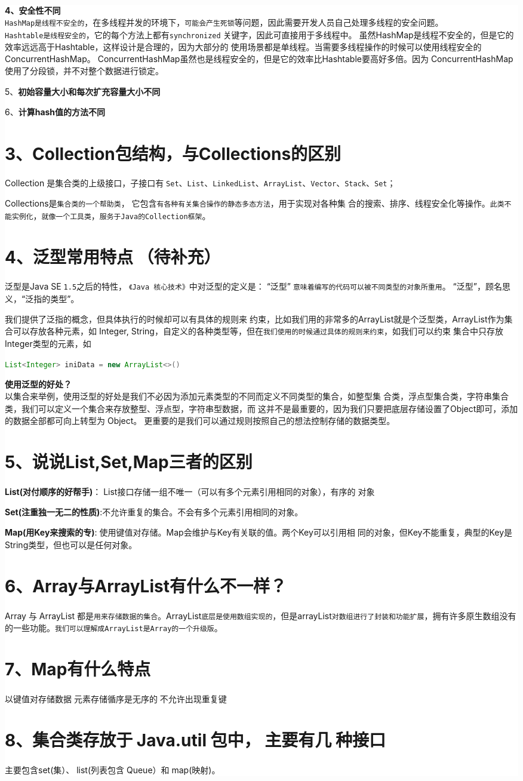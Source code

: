 **4、安全性不同**                
`HashMap是线程不安全的`，在多线程并发的环境下，`可能会产生死锁`等问题，因此需要开发人员自己处理多线程的安全问题。            
`Hashtable是线程安全的`，它的每个方法上都有`synchronized` 关键字，因此可直接用于多线程中。 虽然HashMap是线程不安全的，但是它的效率远远高于Hashtable，这样设计是合理的，因为大部分的 使用场景都是单线程。当需要多线程操作的时候可以使用线程安全的ConcurrentHashMap。 ConcurrentHashMap虽然也是线程安全的，但是它的效率比Hashtable要高好多倍。因为 ConcurrentHashMap使用了分段锁，并不对整个数据进行锁定。 

5、**初始容量大小和每次扩充容量大小不同**

6、**计算hash值的方法不同**


# 3、Collection包结构，与Collections的区别
Collection 是集合类的上级接口，子接口有 `Set`、`List`、`LinkedList`、`ArrayList`、`Vector`、`Stack`、`Set`； 

Collections是`集合类的一个帮助类`， 它包含`有各种有关集合操作的静态多态方法`，用于实现对各种集 合的搜索、排序、线程安全化等操作。`此类不能实例化`，`就像一个工具类`，`服务于Java的Collection框架`。


# 4、泛型常用特点 （待补充）
泛型是Java SE `1.5`之后的特性， `《Java 核心技术》`中对泛型的定义是： “泛型” `意味着编写的代码可以被不同类型的对象所重用`。 “泛型”，顾名思义，“泛指的类型”。

我们提供了泛指的概念，但具体执行的时候却可以有具体的规则来 约束，比如我们用的非常多的ArrayList就是个泛型类，ArrayList作为集合可以存放各种元素，如 Integer, String，自定义的各种类型等，但在`我们使用的时候通过具体的规则来约束`，如我们可以约束 集合中只存放Integer类型的元素，如
```java
List<Integer> iniData = new ArrayList<>()
```

**使用泛型的好处？**                   
以集合来举例，使用泛型的好处是我们不必因为添加元素类型的不同而定义不同类型的集合，如整型集 合类，浮点型集合类，字符串集合类，我们可以定义一个集合来存放整型、浮点型，字符串型数据，而 这并不是最重要的，因为我们只要把底层存储设置了Object即可，添加的数据全部都可向上转型为 Object。 更重要的是我们可以通过规则按照自己的想法控制存储的数据类型。


# 5、说说List,Set,Map三者的区别
**List(对付顺序的好帮手)**： List接口存储一组不唯一（可以有多个元素引用相同的对象），有序的 对象 

**Set(注重独一无二的性质)**:不允许重复的集合。不会有多个元素引用相同的对象。 

**Map(用Key来搜索的专)**: 使用键值对存储。Map会维护与Key有关联的值。两个Key可以引用相 同的对象，但Key不能重复，典型的Key是String类型，但也可以是任何对象。


# 6、Array与ArrayList有什么不一样？
Array 与 ArrayList 都是`用来存储数据的集合`。ArrayList`底层是使用数组实现的`，但是arrayList`对数组进行了封装和功能扩展`，拥有许多原生数组没有的一些功能。`我们可以理解成ArrayList是Array的一个升级版`。


# 7、Map有什么特点
以键值对存储数据 元素存储循序是无序的 不允许出现重复键


# 8、集合类存放于 Java.util 包中， 主要有几 种接口
主要包含set(集）、 list(列表包含 Queue）和 map(映射)。
